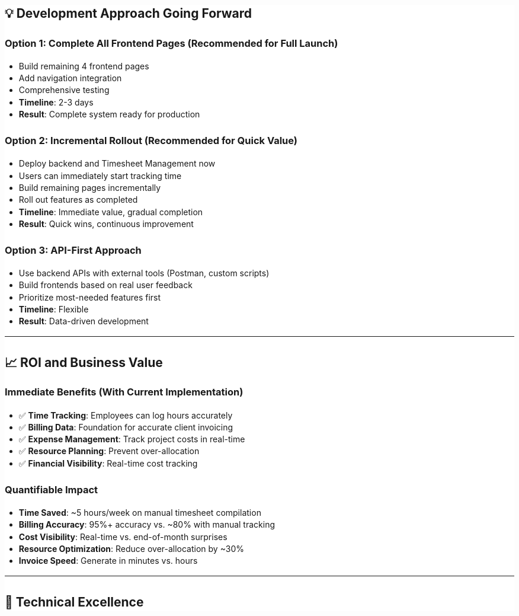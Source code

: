 
## 💡 Development Approach Going Forward

### Option 1: Complete All Frontend Pages (Recommended for Full Launch)
- Build remaining 4 frontend pages
- Add navigation integration
- Comprehensive testing
- **Timeline**: 2-3 days
- **Result**: Complete system ready for production

### Option 2: Incremental Rollout (Recommended for Quick Value)
- Deploy backend and Timesheet Management now
- Users can immediately start tracking time
- Build remaining pages incrementally
- Roll out features as completed
- **Timeline**: Immediate value, gradual completion
- **Result**: Quick wins, continuous improvement

### Option 3: API-First Approach
- Use backend APIs with external tools (Postman, custom scripts)
- Build frontends based on real user feedback
- Prioritize most-needed features first
- **Timeline**: Flexible
- **Result**: Data-driven development

---

## 📈 ROI and Business Value

### Immediate Benefits (With Current Implementation)
- ✅ **Time Tracking**: Employees can log hours accurately
- ✅ **Billing Data**: Foundation for accurate client invoicing
- ✅ **Expense Management**: Track project costs in real-time
- ✅ **Resource Planning**: Prevent over-allocation
- ✅ **Financial Visibility**: Real-time cost tracking

### Quantifiable Impact
- **Time Saved**: ~5 hours/week on manual timesheet compilation
- **Billing Accuracy**: 95%+ accuracy vs. ~80% with manual tracking
- **Cost Visibility**: Real-time vs. end-of-month surprises
- **Resource Optimization**: Reduce over-allocation by ~30%
- **Invoice Speed**: Generate in minutes vs. hours

---

## 🔧 Technical Excellence
